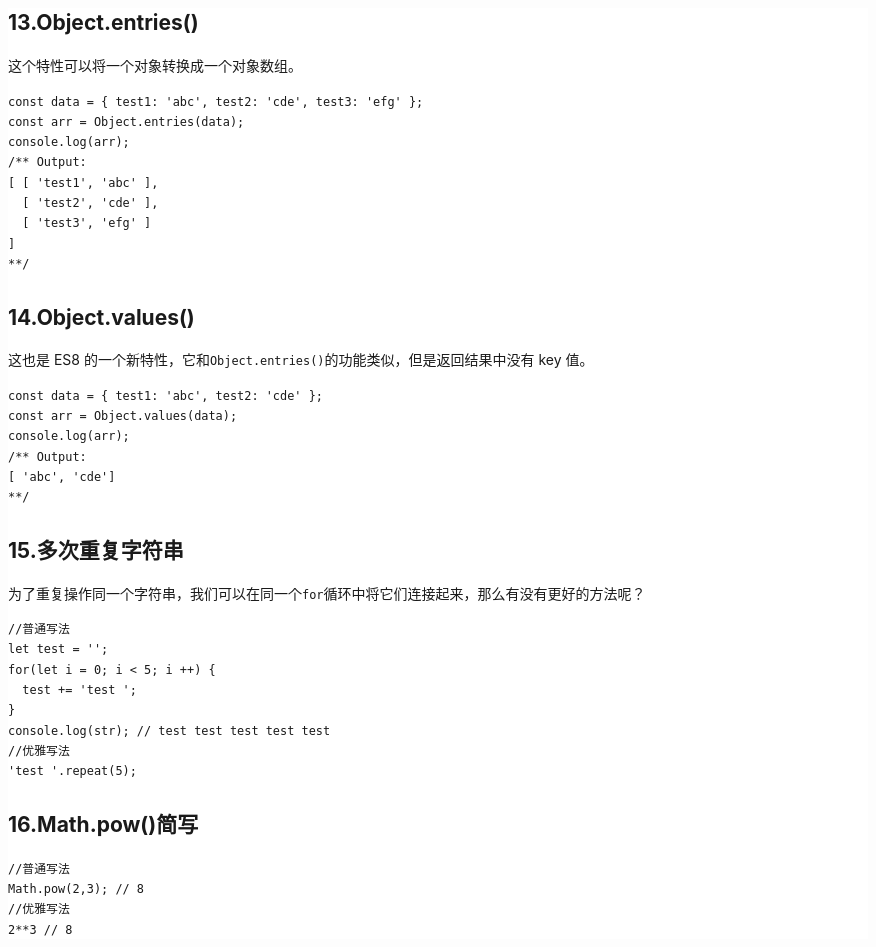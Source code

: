 ## 13.Object.entries()

这个特性可以将一个对象转换成一个对象数组。

```
const data = { test1: 'abc', test2: 'cde', test3: 'efg' };
const arr = Object.entries(data);
console.log(arr);
/** Output:
[ [ 'test1', 'abc' ],
  [ 'test2', 'cde' ],
  [ 'test3', 'efg' ]
]
**/
```

## 14.Object.values()

这也是 ES8 的一个新特性，它和`Object.entries()`的功能类似，但是返回结果中没有 key 值。

```
const data = { test1: 'abc', test2: 'cde' };
const arr = Object.values(data);
console.log(arr);
/** Output:
[ 'abc', 'cde']
**/
```

## 15.多次重复字符串

为了重复操作同一个字符串，我们可以在同一个`for`循环中将它们连接起来，那么有没有更好的方法呢？

```
//普通写法
let test = '';
for(let i = 0; i < 5; i ++) {
  test += 'test ';
}
console.log(str); // test test test test test
//优雅写法
'test '.repeat(5);
```

## 16.Math.pow()简写

```
//普通写法
Math.pow(2,3); // 8
//优雅写法
2**3 // 8
```
